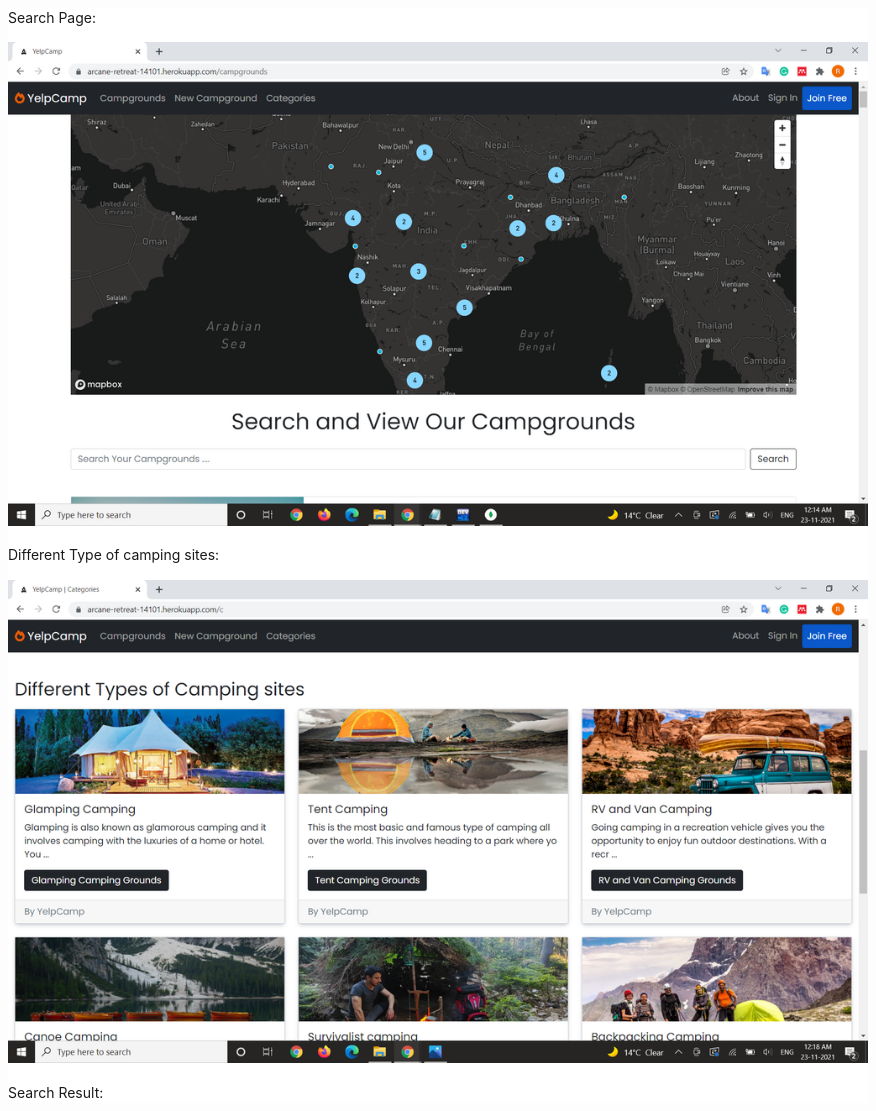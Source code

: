 <p>Search Page:</p>
<img src="./Project-Preview/Screenshot (130).png" width="100%" />
<p>
<p>Different Type of camping sites:</p>
<img src="./Project-Preview/Screenshot (133).png" width="100%" />
<p>
<p>Search Result:</p>